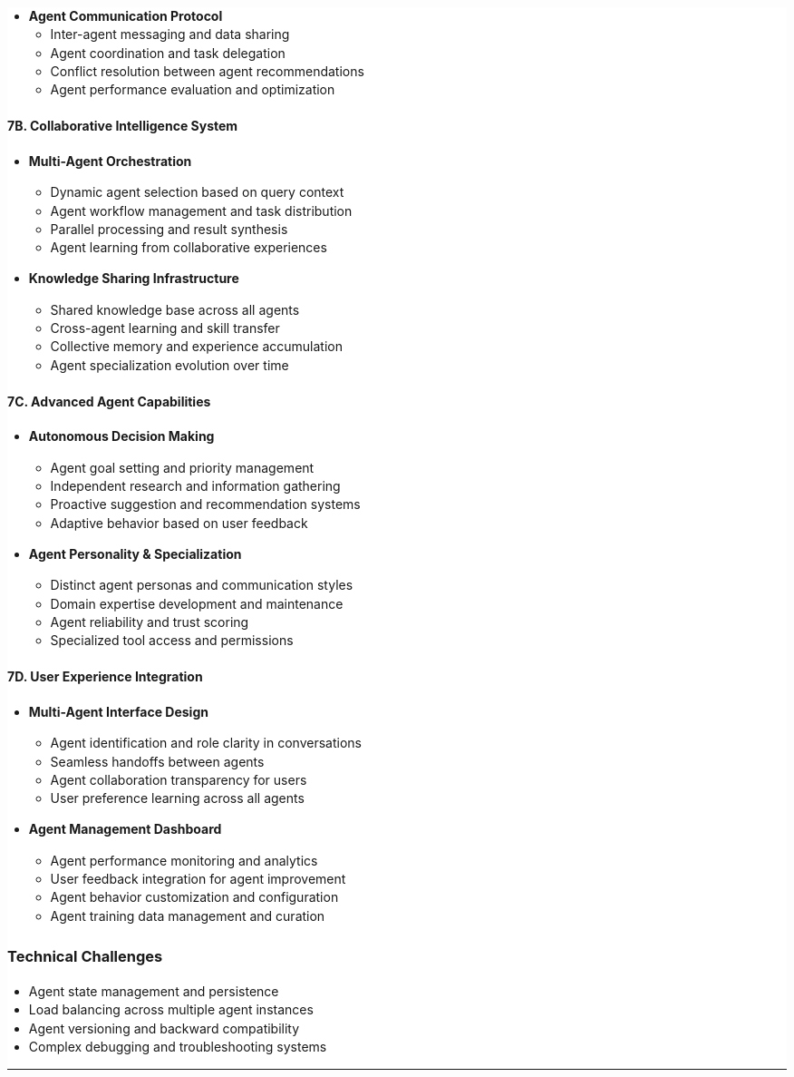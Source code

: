 - **Agent Communication Protocol**
  - Inter-agent messaging and data sharing
  - Agent coordination and task delegation
  - Conflict resolution between agent recommendations
  - Agent performance evaluation and optimization

#### 7B. Collaborative Intelligence System

- **Multi-Agent Orchestration**

  - Dynamic agent selection based on query context
  - Agent workflow management and task distribution
  - Parallel processing and result synthesis
  - Agent learning from collaborative experiences

- **Knowledge Sharing Infrastructure**
  - Shared knowledge base across all agents
  - Cross-agent learning and skill transfer
  - Collective memory and experience accumulation
  - Agent specialization evolution over time

#### 7C. Advanced Agent Capabilities

- **Autonomous Decision Making**

  - Agent goal setting and priority management
  - Independent research and information gathering
  - Proactive suggestion and recommendation systems
  - Adaptive behavior based on user feedback

- **Agent Personality & Specialization**
  - Distinct agent personas and communication styles
  - Domain expertise development and maintenance
  - Agent reliability and trust scoring
  - Specialized tool access and permissions

#### 7D. User Experience Integration

- **Multi-Agent Interface Design**

  - Agent identification and role clarity in conversations
  - Seamless handoffs between agents
  - Agent collaboration transparency for users
  - User preference learning across all agents

- **Agent Management Dashboard**
  - Agent performance monitoring and analytics
  - User feedback integration for agent improvement
  - Agent behavior customization and configuration
  - Agent training data management and curation

### Technical Challenges

- Agent state management and persistence
- Load balancing across multiple agent instances
- Agent versioning and backward compatibility
- Complex debugging and troubleshooting systems

---